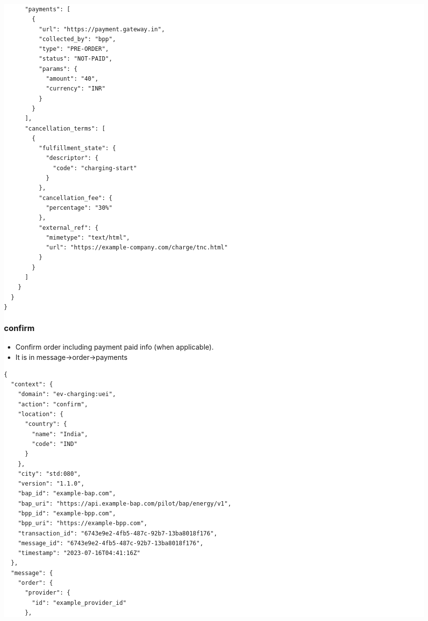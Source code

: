 ```
      "payments": [
        {
          "url": "https://payment.gateway.in",
          "collected_by": "bpp",
          "type": "PRE-ORDER",
          "status": "NOT-PAID",
          "params": {
            "amount": "40",
            "currency": "INR"
          }
        }
      ],
      "cancellation_terms": [
        {
          "fulfillment_state": {
            "descriptor": {
              "code": "charging-start"
            }
          },
          "cancellation_fee": {
            "percentage": "30%"
          },
          "external_ref": {
            "mimetype": "text/html",
            "url": "https://example-company.com/charge/tnc.html"
          }
        }
      ]
    }
  }
}
```

### confirm

- Confirm order including payment paid info (when applicable).
- It is in message->order->payments

```
{
  "context": {
    "domain": "ev-charging:uei",
    "action": "confirm",
    "location": {
      "country": {
        "name": "India",
        "code": "IND"
      }
    },
    "city": "std:080",
    "version": "1.1.0",
    "bap_id": "example-bap.com",
    "bap_uri": "https://api.example-bap.com/pilot/bap/energy/v1",
    "bpp_id": "example-bpp.com",
    "bpp_uri": "https://example-bpp.com",
    "transaction_id": "6743e9e2-4fb5-487c-92b7-13ba8018f176",
    "message_id": "6743e9e2-4fb5-487c-92b7-13ba8018f176",
    "timestamp": "2023-07-16T04:41:16Z"
  },
  "message": {
    "order": {
      "provider": {
        "id": "example_provider_id"
      },
```